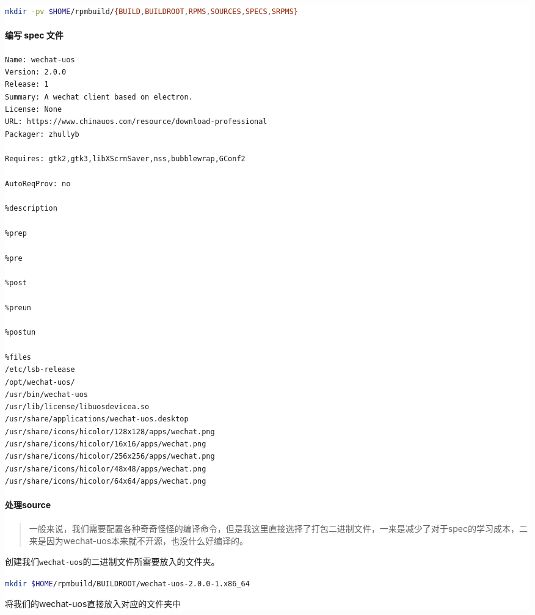 ```bash
mkdir -pv $HOME/rpmbuild/{BUILD,BUILDROOT,RPMS,SOURCES,SPECS,SRPMS}
```

#### 编写 spec 文件

```bash
Name: wechat-uos
Version: 2.0.0
Release: 1
Summary: A wechat client based on electron.
License: None
URL: https://www.chinauos.com/resource/download-professional
Packager: zhullyb

Requires: gtk2,gtk3,libXScrnSaver,nss,bubblewrap,GConf2

AutoReqProv: no

%description

%prep

%pre

%post

%preun

%postun

%files
/etc/lsb-release
/opt/wechat-uos/
/usr/bin/wechat-uos
/usr/lib/license/libuosdevicea.so
/usr/share/applications/wechat-uos.desktop
/usr/share/icons/hicolor/128x128/apps/wechat.png
/usr/share/icons/hicolor/16x16/apps/wechat.png
/usr/share/icons/hicolor/256x256/apps/wechat.png
/usr/share/icons/hicolor/48x48/apps/wechat.png
/usr/share/icons/hicolor/64x64/apps/wechat.png
```

#### 处理source

> 一般来说，我们需要配置各种奇奇怪怪的编译命令，但是我这里直接选择了打包二进制文件，一来是减少了对于spec的学习成本，二来是因为wechat-uos本来就不开源，也没什么好编译的。

创建我们`wechat-uos`的二进制文件所需要放入的文件夹。

```bash
mkdir $HOME/rpmbuild/BUILDROOT/wechat-uos-2.0.0-1.x86_64
```

将我们的wechat-uos直接放入对应的文件夹中
